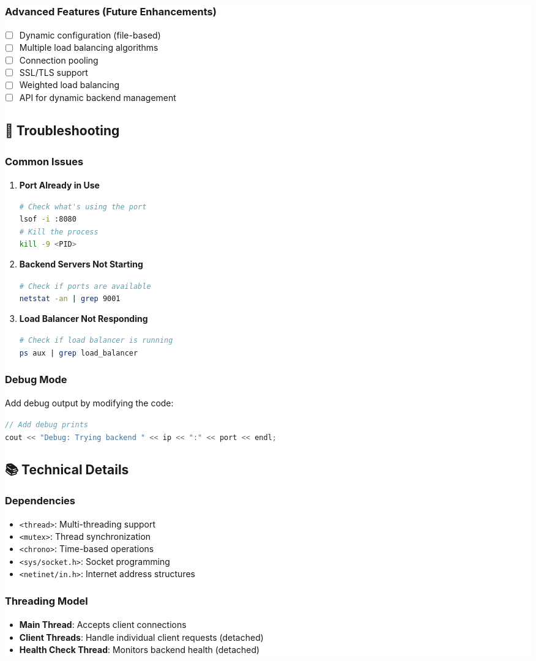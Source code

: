 ### Advanced Features (Future Enhancements)
- [ ] Dynamic configuration (file-based)
- [ ] Multiple load balancing algorithms
- [ ] Connection pooling
- [ ] SSL/TLS support
- [ ] Weighted load balancing
- [ ] API for dynamic backend management

## 🔧 Troubleshooting

### Common Issues

1. **Port Already in Use**
   ```bash
   # Check what's using the port
   lsof -i :8080
   # Kill the process
   kill -9 <PID>
   ```

2. **Backend Servers Not Starting**
   ```bash
   # Check if ports are available
   netstat -an | grep 9001
   ```

3. **Load Balancer Not Responding**
   ```bash
   # Check if load balancer is running
   ps aux | grep load_balancer
   ```

### Debug Mode
Add debug output by modifying the code:
```cpp
// Add debug prints
cout << "Debug: Trying backend " << ip << ":" << port << endl;
```

## 📚 Technical Details

### Dependencies
- `<thread>`: Multi-threading support
- `<mutex>`: Thread synchronization
- `<chrono>`: Time-based operations
- `<sys/socket.h>`: Socket programming
- `<netinet/in.h>`: Internet address structures

### Threading Model
- **Main Thread**: Accepts client connections
- **Client Threads**: Handle individual client requests (detached)
- **Health Check Thread**: Monitors backend health (detached)
